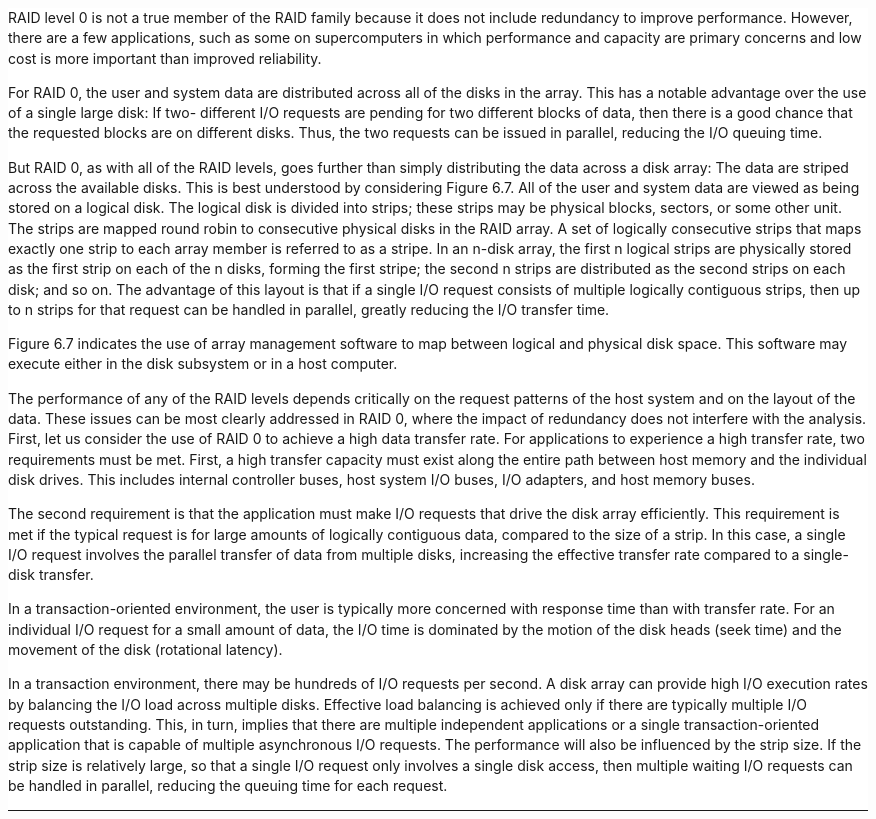 RAID level 0 is not a true member of the RAID family because it does not include
redundancy to improve performance. However, there are a few applications, such as
some on supercomputers in which performance and capacity are primary concerns
and low cost is more important than improved reliability.

For RAID 0, the user and system data are distributed across all of the disks in
the array. This has a notable advantage over the use of a single large disk: If two-
different I/O requests are pending for two different blocks of data, then there is a
good chance that the requested blocks are on different disks. Thus, the two requests
can be issued in parallel, reducing the I/O queuing time.

But RAID 0, as with all of the RAID levels, goes further than simply distributing
the data across a disk array: The data are striped  across the available disks. This
is best understood by considering Figure 6.7. All of the user and system data are
viewed as being stored on a logical disk. The logical disk is divided into strips; these
strips may be physical blocks, sectors, or some other unit. The strips are mapped
round robin to consecutive physical disks in the RAID array. A set of logically consecutive
strips that maps exactly one strip to each array member is referred to as a
stripe.  In an n-disk array, the first n  logical strips are physically stored as the first
strip on each of the n  disks, forming the first stripe; the second n  strips are distributed
as the second strips on each disk; and so on. The advantage of this layout is that if a
single I/O request consists of multiple logically contiguous strips, then up to n  strips
for that request can be handled in parallel, greatly reducing the I/O transfer time.

Figure 6.7 indicates the use of array management software to map between
logical and physical disk space. This software may execute either in the disk subsystem
or in a host computer.

The performance of any of the
RAID levels depends critically on the request patterns of the host system and on
the layout of the data. These issues can be most clearly addressed in RAID 0, where
the impact of redundancy does not interfere with the analysis. First, let us consider
the use of RAID 0 to achieve a high data transfer rate. For applications to experience
a high transfer rate, two requirements must be met. First, a high transfer capacity
must exist along the entire path between host memory and the individual disk drives.
This includes internal controller buses, host system I/O buses, I/O adapters, and host
memory buses.

The second requirement is that the application must make I/O requests that
drive the disk array efficiently. This requirement is met if the typical request is for
large amounts of logically contiguous data, compared to the size of a strip. In this
case, a single I/O request involves the parallel transfer of data from multiple disks,
increasing the effective transfer rate compared to a single-disk transfer.

In a transaction-oriented environment, the user is typically more concerned with 
response time than with transfer rate. For
an individual I/O request for a small amount of data, the I/O time is dominated by the
motion of the disk heads (seek time) and the movement of the disk (rotational latency).

In a transaction environment, there may be hundreds of I/O requests per second.
A disk array can provide high I/O execution rates by balancing the I/O load
across multiple disks. Effective load balancing is achieved only if there are typically
multiple I/O requests outstanding. This, in turn, implies that there are multiple independent
applications or a single transaction-oriented application that is capable of
multiple asynchronous I/O requests. The performance will also be influenced by the
strip size. If the strip size is relatively large, so that a single I/O request only involves
a single disk access, then multiple waiting I/O requests can be handled in parallel,
reducing the queuing time for each request.

---